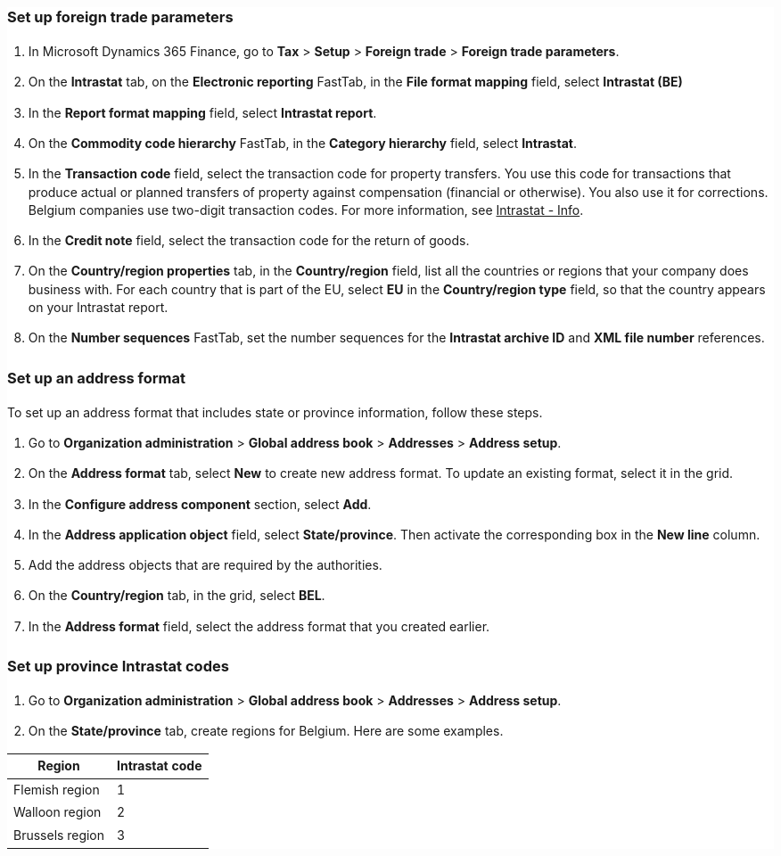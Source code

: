 ### Set up foreign trade parameters

1.  In Microsoft Dynamics 365 Finance, go to **Tax** &gt; **Setup** &gt; **Foreign trade** &gt; **Foreign trade parameters**.

2.  On the **Intrastat** tab, on the **Electronic reporting** FastTab, in the **File format mapping** field, select **Intrastat (BE)**

3.  In the **Report format mapping** field, select **Intrastat report**.

4.  On the **Commodity code hierarchy** FastTab, in the **Category hierarchy** field, select **Intrastat**.

5.  In the **Transaction code** field, select the transaction code for property transfers. You use this code for transactions that produce actual or planned transfers of property against compensation (financial or otherwise). You also use it for corrections. Belgium companies use two-digit transaction codes. For more information, see [Intrastat - Info](https://www.nbb.be/statistics/foreign-trade/intrastat-info).

6.  In the **Credit note** field, select the transaction code for the return of goods.

7.  On the **Country/region properties** tab, in the **Country/region** field, list all the countries or regions that your company does business with. For each country that is part of the EU, select **EU** in the **Country/region type** field, so that the country appears on your Intrastat report.

8.  On the **Number sequences** FastTab, set the number sequences for the **Intrastat archive ID** and **XML file number** references.

### Set up an address format

To set up an address format that includes state or province information, follow these steps.

1.  Go to **Organization administration** &gt; **Global address book** &gt; **Addresses** &gt; **Address setup**.

2.  On the **Address format** tab, select **New** to create new address format. To update an existing format, select it in the grid.

3.  In the **Configure address component** section, select **Add**.

4.  In the **Address application object** field, select **State/province**. Then activate the corresponding box in the **New line** column.

5.  Add the address objects that are required by the authorities.

6.  On the **Country/region** tab, in the grid, select **BEL**.

7.  In the **Address format** field, select the address format that you created earlier.

### Set up province Intrastat codes

1.  Go to **Organization administration** &gt; **Global address book** &gt; **Addresses** &gt; **Address setup**.

2.  On the **State/province** tab, create regions for Belgium. Here are some examples.

| Region          | Intrastat code |
|-----------------|----------------|
| Flemish region  | 1              |
| Walloon region  | 2              |
| Brussels region | 3              |
